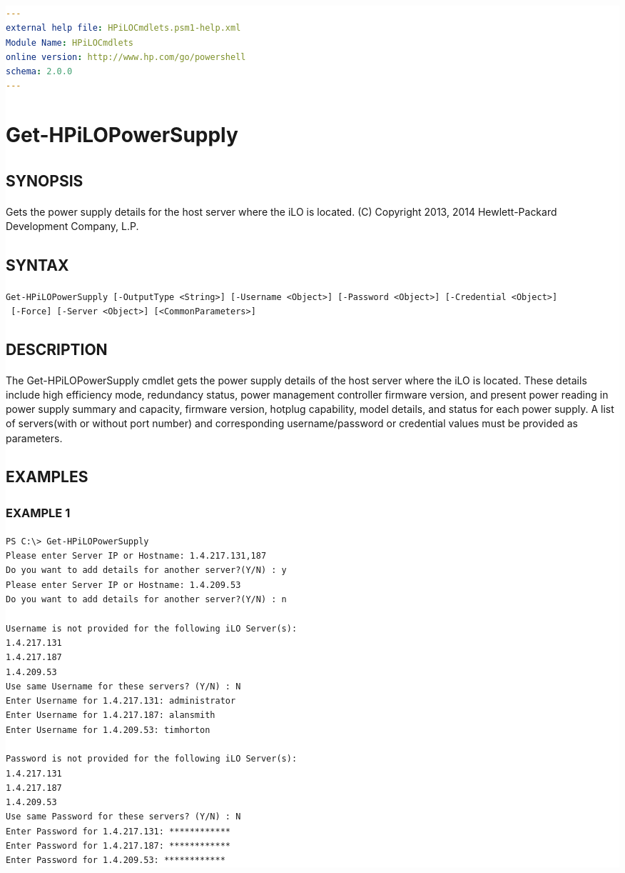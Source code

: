 ```yaml
---
external help file: HPiLOCmdlets.psm1-help.xml
Module Name: HPiLOCmdlets
online version: http://www.hp.com/go/powershell
schema: 2.0.0
---
```


# Get-HPiLOPowerSupply

## SYNOPSIS
Gets the power supply details for the host server where the iLO is located.
(C) Copyright 2013, 2014 Hewlett-Packard Development Company, L.P.

## SYNTAX

```
Get-HPiLOPowerSupply [-OutputType <String>] [-Username <Object>] [-Password <Object>] [-Credential <Object>]
 [-Force] [-Server <Object>] [<CommonParameters>]
```

## DESCRIPTION
The Get-HPiLOPowerSupply cmdlet gets the power supply details of the host server where the iLO is located.
These details include high efficiency mode, redundancy status, power management controller firmware version, and present power reading in power supply summary and capacity, firmware version, hotplug capability, model details, and status for each power supply.
A list of servers(with or without port number) and corresponding username/password or credential values must be provided as parameters.

## EXAMPLES

### EXAMPLE 1
```
PS C:\> Get-HPiLOPowerSupply
Please enter Server IP or Hostname: 1.4.217.131,187
Do you want to add details for another server?(Y/N) : y
Please enter Server IP or Hostname: 1.4.209.53
Do you want to add details for another server?(Y/N) : n

Username is not provided for the following iLO Server(s):
1.4.217.131
1.4.217.187
1.4.209.53
Use same Username for these servers? (Y/N) : N
Enter Username for 1.4.217.131: administrator
Enter Username for 1.4.217.187: alansmith
Enter Username for 1.4.209.53: timhorton

Password is not provided for the following iLO Server(s):
1.4.217.131
1.4.217.187
1.4.209.53
Use same Password for these servers? (Y/N) : N
Enter Password for 1.4.217.131: ************
Enter Password for 1.4.217.187: ************
Enter Password for 1.4.209.53: ************

```